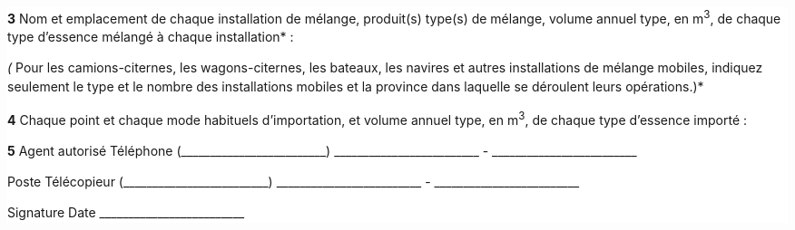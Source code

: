 














**3** Nom et emplacement de chaque installation de mélange, produit(s) type(s) de mélange, volume annuel type, en m<sup>3</sup>, de chaque type d’essence mélangé à chaque installation* :

*(* Pour les camions-citernes, les wagons-citernes, les bateaux, les navires et autres installations de mélange mobiles, indiquez seulement le type et le nombre des installations mobiles et la province dans laquelle se déroulent leurs opérations.)*
























**4** Chaque point et chaque mode habituels d’importation, et volume annuel type, en m<sup>3</sup>, de chaque type d’essence importé :






















**5** Agent autorisé  Téléphone (_________________________) _________________________ - _________________________

Poste  Télécopieur (_________________________) _________________________ - _________________________



Signature  Date _________________________




